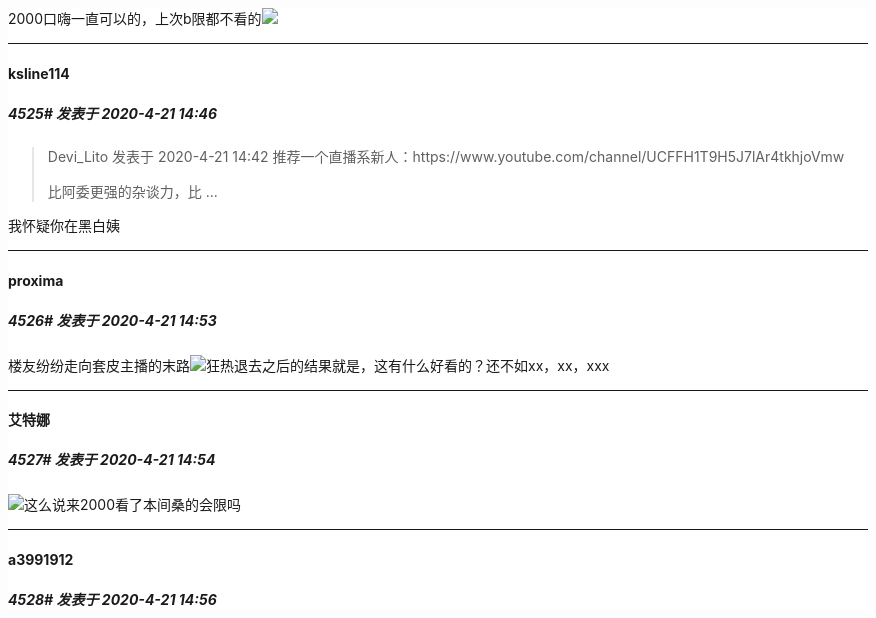 


2000口嗨一直可以的，上次b限都不看的<img src="https://static.saraba1st.com/image/smiley/face2017/067.png" referrerpolicy="no-referrer">







-----

####  ksline114  
##### 4525#       发表于 2020-4-21 14:46



<blockquote>Devi_Lito 发表于 2020-4-21 14:42
推荐一个直播系新人：https://www.youtube.com/channel/UCFFH1T9H5J7lAr4tkhjoVmw

比阿委更强的杂谈力，比 ...</blockquote>
我怀疑你在黑白姨







-----

####  proxima  
##### 4526#       发表于 2020-4-21 14:53




楼友纷纷走向套皮主播的末路<img src="https://static.saraba1st.com/image/smiley/face2017/068.png" referrerpolicy="no-referrer">狂热退去之后的结果就是，这有什么好看的？还不如xx，xx，xxx







-----

####  艾特娜  
##### 4527#       发表于 2020-4-21 14:54



<img src="https://static.saraba1st.com/image/smiley/face2017/067.png" referrerpolicy="no-referrer">这么说来2000看了本间桑的会限吗







-----

####  a3991912  
##### 4528#       发表于 2020-4-21 14:56

